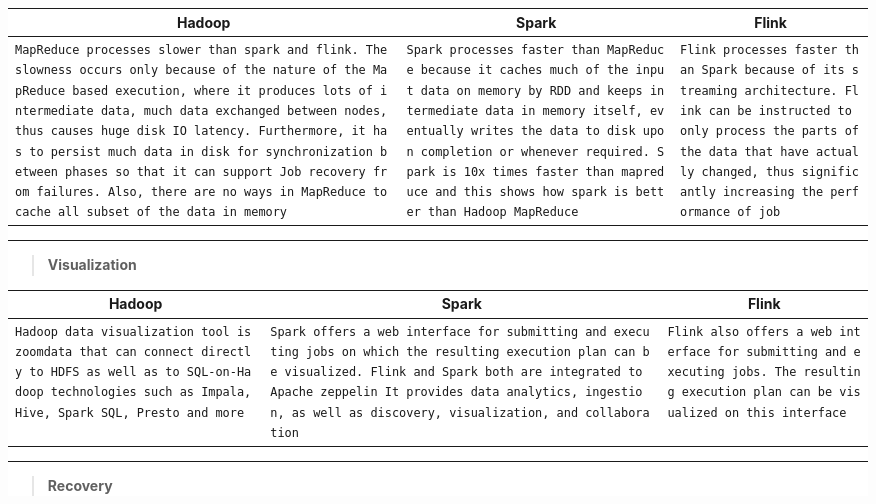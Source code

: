 <table>
<thead>
<tr>
<th>Hadoop</th>
<th>Spark</th>
<th>Flink</th>
</tr>
</thead>
<tbody>
<tr>
<td><code>MapReduce processes slower than spark and flink. The slowness occurs only because of the nature of the MapReduce based execution, where it produces lots of intermediate data, much data exchanged between nodes, thus causes huge disk IO latency. Furthermore, it has to persist much data in disk for synchronization between phases so that it can support Job recovery from failures. Also, there are no ways in MapReduce to cache all subset of the data in memory</code></td>
<td><code>Spark processes faster than MapReduce because it caches much of the input data on memory by RDD and keeps intermediate data in memory itself, eventually writes the data to disk upon completion or whenever required. Spark is 10x times faster than mapreduce and this shows how spark is better than Hadoop MapReduce</code></td>
<td><code>Flink processes faster than Spark because of its streaming architecture. Flink can be instructed to only process the parts of the data that have actually changed, thus significantly increasing the performance of job</code></td>
</tr>
</tbody>
</table><hr>
<blockquote>
<p><strong>Visualization</strong></p>
</blockquote>

<table>
<thead>
<tr>
<th>Hadoop</th>
<th>Spark</th>
<th>Flink</th>
</tr>
</thead>
<tbody>
<tr>
<td><code>Hadoop data visualization tool is zoomdata that can connect directly to HDFS as well as to SQL-on-Hadoop technologies such as Impala, Hive, Spark SQL, Presto and more</code></td>
<td><code>Spark offers a web interface for submitting and executing jobs on which the resulting execution plan can be visualized. Flink and Spark both are integrated to Apache zeppelin It provides data analytics, ingestion, as well as discovery, visualization, and collaboration</code></td>
<td><code>Flink also offers a web interface for submitting and executing jobs. The resulting execution plan can be visualized on this interface</code></td>
</tr>
</tbody>
</table><hr>
<blockquote>
<p><strong>Recovery</strong></p>
</blockquote>
